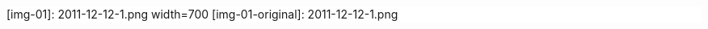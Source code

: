

[img-01]:               2011-12-12-1.png width=700
[img-01-original]:      2011-12-12-1.png

[advent-2011-12-06]:    http://advent.perl.kr/2011/2011-12-06.html
[cpan-dancer]:          https://metacpan.org/module/Dancer
[cpan-file-path]:       https://metacpan.org/module/File::Path
[cpan-file-slurp]:      https://metacpan.org/module/File::Slurp
[cpan-lwp-useragent]:   https://metacpan.org/module/LWP::UserAgent
[cpan-uri]:             https://metacpan.org/module/URI
[cpan-web-scraper]:     https://metacpan.org/module/Web::Scraper
[cpan-yaml-tiny]:       https://metacpan.org/module/YAML::Tiny
[cpan]:                 http://www.cpan.org/
[dancer-home]:          http://perldancer.org/
[github-manaba]:        https://github.com/rumidier/Manaba
[twitter-am0c]:         http://twitter.com/#!/am0c
[twitter-keedi]:        http://twitter.com/#!/keedi
[twitter-y0ngbin]:      http://twitter.com/#!/y0ngbin
[twitter-mintegrals]:   http://twitter.com/#!/mintegrals
[twitter-rumidier]:     http://twitter.com/#!/rumidier
[webtoon-daum]:         http://cartoon.media.daum.net/webtoon/
[webtoon-nate]:         http://comics.nate.com/webtoon/index.php?category=1
[webtoon-naver]:        http://comic.naver.com/webtoon/weekday.nhn

